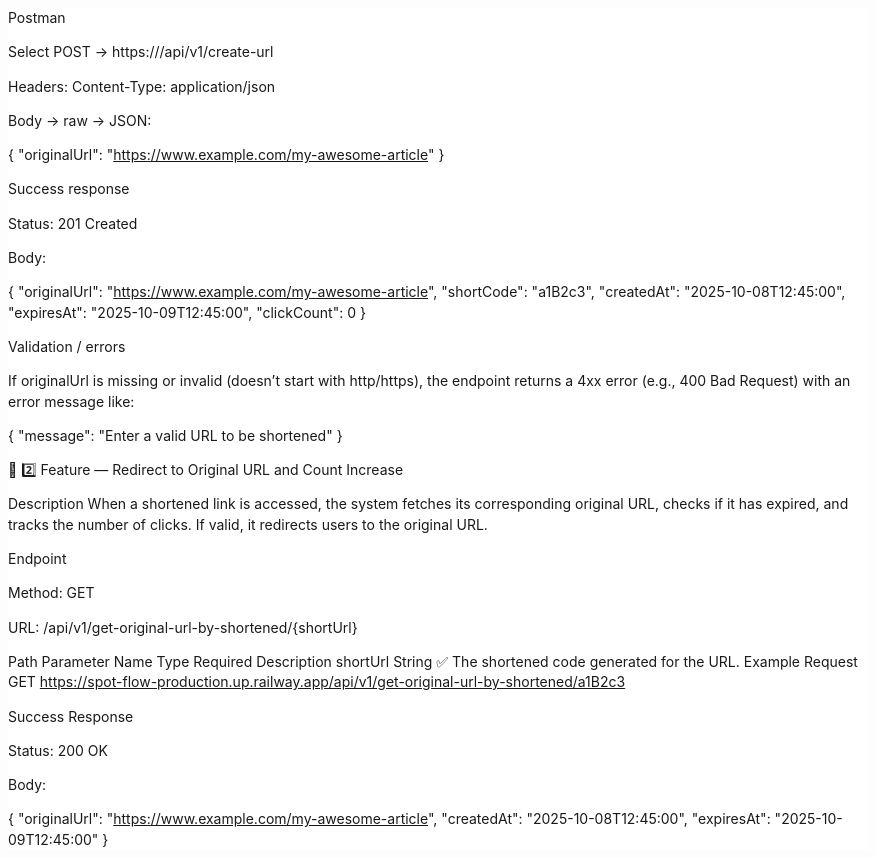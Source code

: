 Postman

Select POST → https://<base>/api/v1/create-url

Headers: Content-Type: application/json

Body → raw → JSON:

{
  "originalUrl": "https://www.example.com/my-awesome-article"
}

Success response

Status: 201 Created

Body:

{
  "originalUrl": "https://www.example.com/my-awesome-article",
  "shortCode": "a1B2c3",
  "createdAt": "2025-10-08T12:45:00",
  "expiresAt": "2025-10-09T12:45:00",
  "clickCount": 0
}

Validation / errors

If originalUrl is missing or invalid (doesn’t start with http/https), the endpoint returns a 4xx error (e.g., 400 Bad Request) with an error message like:

{ "message": "Enter a valid URL to be shortened" }


🔹 2️⃣ Feature — Redirect to Original URL and Count Increase

Description
When a shortened link is accessed, the system fetches its corresponding original URL, checks if it has expired, and tracks the number of clicks. If valid, it redirects users to the original URL.

Endpoint

Method: GET

URL: /api/v1/get-original-url-by-shortened/{shortUrl}

Path Parameter
Name	Type	Required	Description
shortUrl	String	✅	The shortened code generated for the URL.
Example Request
GET https://spot-flow-production.up.railway.app/api/v1/get-original-url-by-shortened/a1B2c3

Success Response

Status: 200 OK

Body:

{
  "originalUrl": "https://www.example.com/my-awesome-article",
  "createdAt": "2025-10-08T12:45:00",
  "expiresAt": "2025-10-09T12:45:00"
}
